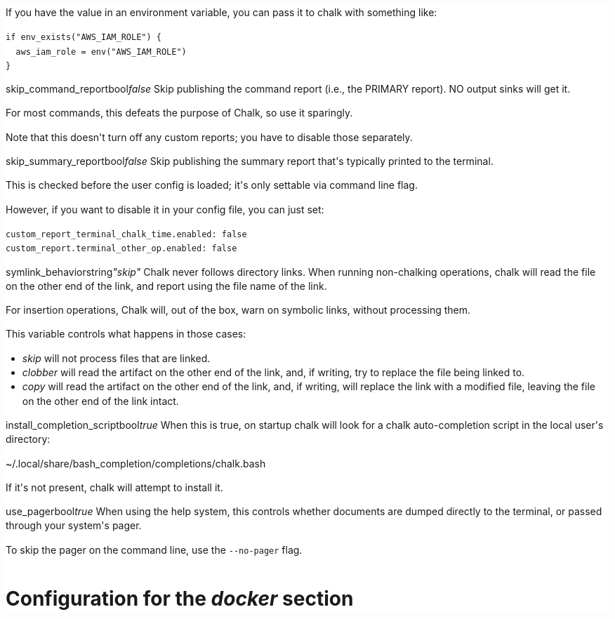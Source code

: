 If you have the value in an environment variable, you can pass it to chalk
with something like:

```
if env_exists("AWS_IAM_ROLE") {
  aws_iam_role = env("AWS_IAM_ROLE")
}
```

</td></tr><tr><td>skip_command_report</td><td>bool</td><td><em>false</em></td><td>
Skip publishing the command report (i.e., the PRIMARY report). NO output sinks will get it.

For most commands, this defeats the purpose of Chalk, so use it sparingly.

Note that this doesn't turn off any custom reports; you have to disable those separately.

</td></tr><tr><td>skip_summary_report</td><td>bool</td><td><em>false</em></td><td>
Skip publishing the summary report that's typically printed to the terminal.

This is checked before the user config is loaded; it's only settable
via command line flag.

However, if you want to disable it in your config file, you can just set:

```
custom_report_terminal_chalk_time.enabled: false
custom_report.terminal_other_op.enabled: false
```

</td></tr><tr><td>symlink_behavior</td><td>string</td><td><em>"skip"</em></td><td>
Chalk never follows directory links. When running non-chalking operations, chalk will read the file on the other end of the link, and report using the file name of the link.

For insertion operations, Chalk will, out of the box, warn on symbolic links, without processing them.

This variable controls what happens in those cases:

- <em>skip</em> will not process files that are linked.
- <em>clobber</em> will read the artifact on the other end of the link, and, if writing, try to replace the file being linked to.
- <em>copy</em> will read the artifact on the other end of the link, and, if writing, will replace the link with a modified file, leaving the file on the other end of the link intact.
</td></tr><tr><td>install_completion_script</td><td>bool</td><td><em>true</em></td><td>
When this is true, on startup chalk will look for a chalk auto-completion
script in the local user's directory:

~/.local/share/bash_completion/completions/chalk.bash

If it's not present, chalk will attempt to install it.

</td></tr><tr><td>use_pager</td><td>bool</td><td><em>true</em></td><td>
When using the help system, this controls whether documents are dumped
directly to the terminal, or passed through your system's pager.

To skip the pager on the command line, use the `--no-pager` flag.

</td></tr></tbody></table>

# Configuration for the _docker_ section

